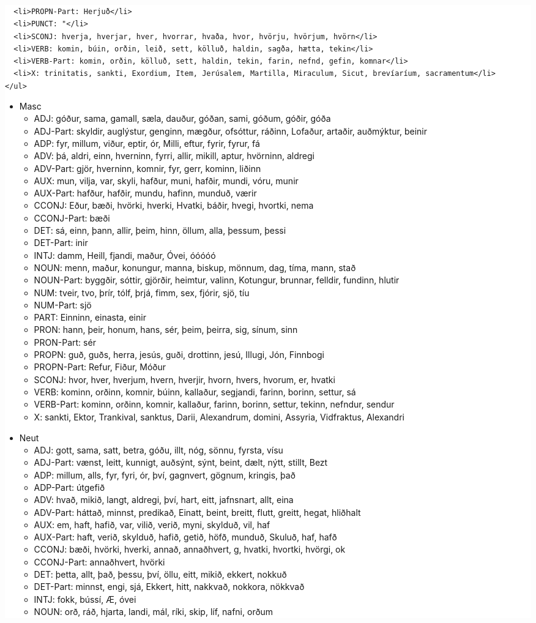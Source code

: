       <li>PROPN-Part: Herjuð</li>
      <li>PUNCT: "</li>
      <li>SCONJ: hverja, hverjar, hver, hvorrar, hvaða, hvor, hvörju, hvörjum, hvörn</li>
      <li>VERB: komin, búin, orðin, leið, sett, kölluð, haldin, sagða, hætta, tekin</li>
      <li>VERB-Part: komin, orðin, kölluð, sett, haldin, tekin, farin, nefnd, gefin, komnar</li>
      <li>X: trinitatis, sankti, Exordium, Item, Jerúsalem, Martilla, Miraculum, Sicut, brevíaríum, sacramentum</li>
    </ul>
  </li>
</ul>

<ul>
  <li>Masc
    <ul>
      <li>ADJ: góður, sama, gamall, sæla, dauður, góðan, sami, góðum, góðir, góða</li>
      <li>ADJ-Part: skyldir, auglýstur, genginn, mægður, ofsóttur, ráðinn, Lofaður, artaðir, auðmýktur, beinir</li>
      <li>ADP: fyr, millum, viður, eptir, ór, Milli, eftur, fyrir, fyrur, fá</li>
      <li>ADV: þá, aldri, einn, hverninn, fyrri, allir, mikill, aptur, hvörninn, aldregi</li>
      <li>ADV-Part: gjör, hverninn, komnir, fyr, gerr, kominn, liðinn</li>
      <li>AUX: mun, vilja, var, skyli, hafður, muni, hafðir, mundi, vóru, munir</li>
      <li>AUX-Part: hafður, hafðir, mundu, hafinn, munduð, værir</li>
      <li>CCONJ: Eður, bæði, hvörki, hverki, Hvatki, báðir, hvegi, hvortki, nema</li>
      <li>CCONJ-Part: bæði</li>
      <li>DET: sá, einn, þann, allir, þeim, hinn, öllum, alla, þessum, þessi</li>
      <li>DET-Part: inir</li>
      <li>INTJ: damm, Heill, fjandi, maður, Óvei, óóóóó</li>
      <li>NOUN: menn, maður, konungur, manna, biskup, mönnum, dag, tíma, mann, stað</li>
      <li>NOUN-Part: byggðir, sóttir, gjörðir, heimtur, valinn, Kotungur, brunnar, felldir, fundinn, hlutir</li>
      <li>NUM: tveir, tvo, þrír, tólf, þrjá, fimm, sex, fjórir, sjö, tíu</li>
      <li>NUM-Part: sjö</li>
      <li>PART: Einninn, einasta, einir</li>
      <li>PRON: hann, þeir, honum, hans, sér, þeim, þeirra, sig, sínum, sinn</li>
      <li>PRON-Part: sér</li>
      <li>PROPN: guð, guðs, herra, jesús, guði, drottinn, jesú, Illugi, Jón, Finnbogi</li>
      <li>PROPN-Part: Refur, Fiður, Móður</li>
      <li>SCONJ: hvor, hver, hverjum, hvern, hverjir, hvorn, hvers, hvorum, er, hvatki</li>
      <li>VERB: kominn, orðinn, komnir, búinn, kallaður, segjandi, farinn, borinn, settur, sá</li>
      <li>VERB-Part: kominn, orðinn, komnir, kallaður, farinn, borinn, settur, tekinn, nefndur, sendur</li>
      <li>X: sankti, Ektor, Trankival, sanktus, Darii, Alexandrum, domini, Assyria, Vidfraktus, Alexandri</li>
    </ul>
  </li>
</ul>

<ul>
  <li>Neut
    <ul>
      <li>ADJ: gott, sama, satt, betra, góðu, illt, nóg, sönnu, fyrsta, vísu</li>
      <li>ADJ-Part: vænst, leitt, kunnigt, auðsýnt, sýnt, beint, dælt, nýtt, stillt, Bezt</li>
      <li>ADP: millum, alls, fyr, fyri, ór, því, gagnvert, gögnum, kringis, það</li>
      <li>ADP-Part: útgefið</li>
      <li>ADV: hvað, mikið, langt, aldregi, því, hart, eitt, jafnsnart, allt, eina</li>
      <li>ADV-Part: háttað, minnst, predikað, Einatt, beint, breitt, flutt, greitt, hegat, hliðhalt</li>
      <li>AUX: em, haft, hafið, var, vilið, verið, myni, skylduð, vil, haf</li>
      <li>AUX-Part: haft, verið, skylduð, hafið, getið, höfð, munduð, Skuluð, haf, hafð</li>
      <li>CCONJ: bæði, hvörki, hverki, annað, annaðhvert, g, hvatki, hvortki, hvörgi, ok</li>
      <li>CCONJ-Part: annaðhvert, hvörki</li>
      <li>DET: þetta, allt, það, þessu, því, öllu, eitt, mikið, ekkert, nokkuð</li>
      <li>DET-Part: minnst, engi, sjá, Ekkert, hitt, nakkvað, nokkora, nökkvað</li>
      <li>INTJ: fokk, bússí, Æ, óvei</li>
      <li>NOUN: orð, ráð, hjarta, landi, mál, ríki, skip, líf, nafni, orðum</li>